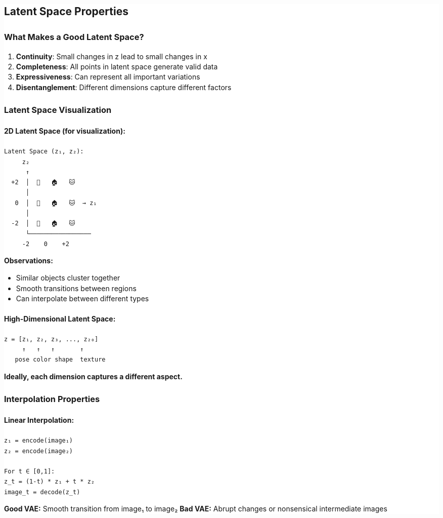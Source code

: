 
## Latent Space Properties

### What Makes a Good Latent Space?

1. **Continuity**: Small changes in z lead to small changes in x
2. **Completeness**: All points in latent space generate valid data
3. **Expressiveness**: Can represent all important variations
4. **Disentanglement**: Different dimensions capture different factors

### Latent Space Visualization

#### **2D Latent Space (for visualization):**
```
Latent Space (z₁, z₂):
     z₂
      ↑
  +2  │  🚗   🏠   🐱
      │
   0  │  🚗   🏠   🐱  → z₁
      │
  -2  │  🚗   🏠   🐱
      └─────────────────
     -2    0    +2
```

**Observations:**
- Similar objects cluster together
- Smooth transitions between regions
- Can interpolate between different types

#### **High-Dimensional Latent Space:**
```
z = [z₁, z₂, z₃, ..., z₂₀]
     ↑   ↑   ↑       ↑
   pose color shape  texture
```

**Ideally, each dimension captures a different aspect.**

### Interpolation Properties

#### **Linear Interpolation:**
```
z₁ = encode(image₁)
z₂ = encode(image₂)

For t ∈ [0,1]:
z_t = (1-t) * z₁ + t * z₂
image_t = decode(z_t)
```

**Good VAE:** Smooth transition from image₁ to image₂
**Bad VAE:** Abrupt changes or nonsensical intermediate images
